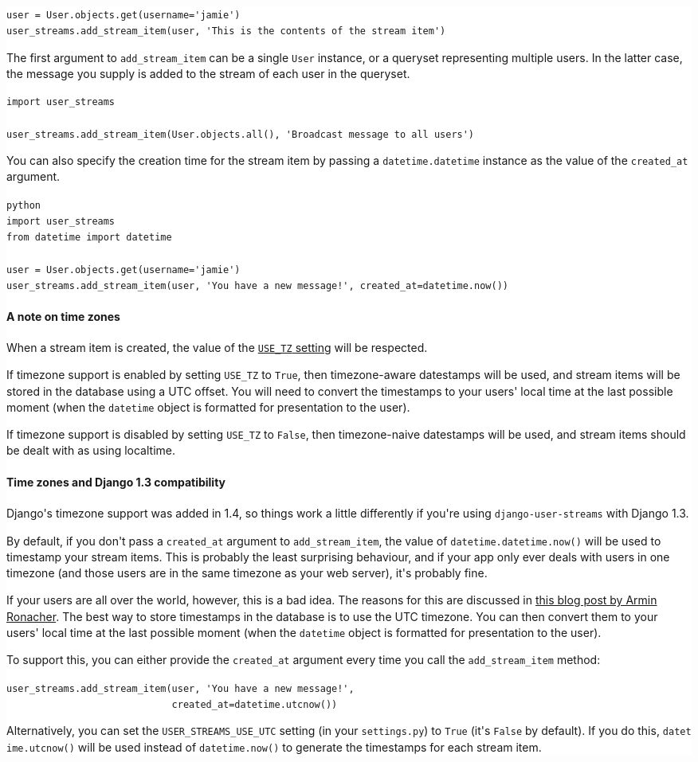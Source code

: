     user = User.objects.get(username='jamie')
    user_streams.add_stream_item(user, 'This is the contents of the stream item')

The first argument to `add_stream_item` can be a single `User` instance, or a queryset
representing multiple users. In the latter case, the message you supply is added
to the stream of each user in the queryset.

    import user_streams

    user_streams.add_stream_item(User.objects.all(), 'Broadcast message to all users')

You can also specify the creation time for the stream item by passing a
`datetime.datetime` instance as the value of the `created_at` argument.

    python
    import user_streams
    from datetime import datetime

    user = User.objects.get(username='jamie')
    user_streams.add_stream_item(user, 'You have a new message!', created_at=datetime.now())

#### A note on time zones

When a stream item is created, the value of the [`USE_TZ` setting][use_tz] will be respected.

If timezone support is enabled by setting `USE_TZ` to `True`, then timezone-aware datestamps will be used, and stream items will be stored in the database using a UTC offset.  You will need to convert the timestamps to your users' local time at the last possible moment (when the `datetime` object is formatted for presentation to the user).

If timezone support is disabled by setting `USE_TZ` to `False`, then timezone-naive datestamps will be used, and stream items should be dealt with as using localtime.

#### Time zones and Django 1.3 compatibility

Django's timezone support was added in 1.4, so things work a little differently if you're using `django-user-streams` with Django 1.3.

By default, if you don't pass a `created_at` argument to `add_stream_item`, the
value of `datetime.datetime.now()` will be used to timestamp your stream items.
This is probably the least surprising behaviour, and if your app only ever deals
with users in one timezone (and those users are in the same timezone as your
web server), it's probably fine.

If your users are all over the world, however, this is a bad idea. The reasons
for this are discussed in
[this blog post by Armin Ronacher](http://lucumr.pocoo.org/2011/7/15/eppur-si-muove/).
The best way to store timestamps in the database is to use the UTC timezone.
You can then convert them to your users' local time at the last possible moment
(when the `datetime` object is formatted for presentation to the user).

To support this, you can either provide the `created_at` argument every time
you call the `add_stream_item` method:

    user_streams.add_stream_item(user, 'You have a new message!',
                                 created_at=datetime.utcnow())

Alternatively, you can set the `USER_STREAMS_USE_UTC` setting (in your
`settings.py`) to `True` (it's `False` by default). If you do this,
`datetime.utcnow()` will be used instead of `datetime.now()` to generate
the timestamps for each stream item.


[build-status-image]: https://secure.travis-ci.org/dabapps/django-user-streams.png?branch=master
[travis]: http://travis-ci.org/dabapps/django-user-streams?branch=master
[use_tz]: https://docs.djangoproject.com/en/1.4/topics/i18n/timezones/